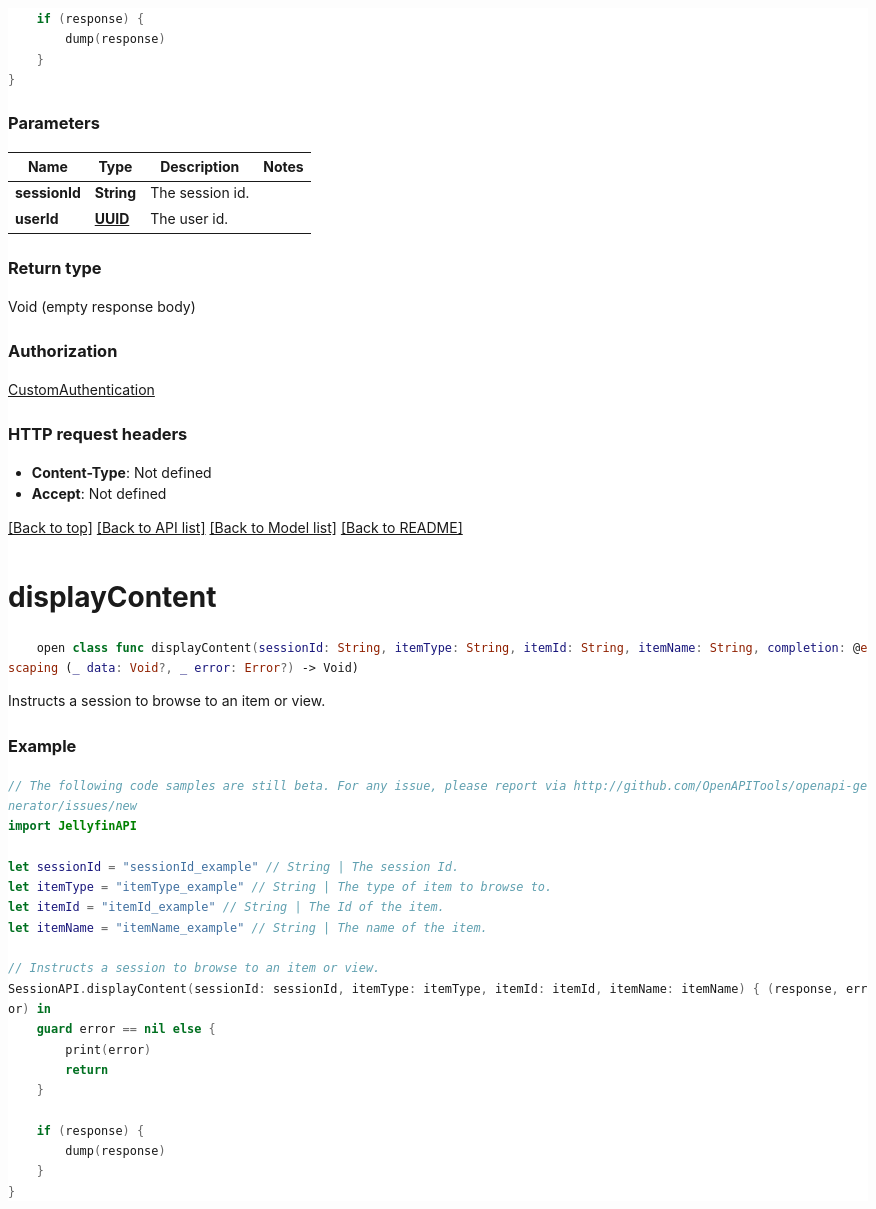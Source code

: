 ```swift
    if (response) {
        dump(response)
    }
}
```

### Parameters

Name | Type | Description  | Notes
------------- | ------------- | ------------- | -------------
 **sessionId** | **String** | The session id. | 
 **userId** | [**UUID**](.md) | The user id. | 

### Return type

Void (empty response body)

### Authorization

[CustomAuthentication](../README.md#CustomAuthentication)

### HTTP request headers

 - **Content-Type**: Not defined
 - **Accept**: Not defined

[[Back to top]](#) [[Back to API list]](../README.md#documentation-for-api-endpoints) [[Back to Model list]](../README.md#documentation-for-models) [[Back to README]](../README.md)

# **displayContent**
```swift
    open class func displayContent(sessionId: String, itemType: String, itemId: String, itemName: String, completion: @escaping (_ data: Void?, _ error: Error?) -> Void)
```

Instructs a session to browse to an item or view.

### Example 
```swift
// The following code samples are still beta. For any issue, please report via http://github.com/OpenAPITools/openapi-generator/issues/new
import JellyfinAPI

let sessionId = "sessionId_example" // String | The session Id.
let itemType = "itemType_example" // String | The type of item to browse to.
let itemId = "itemId_example" // String | The Id of the item.
let itemName = "itemName_example" // String | The name of the item.

// Instructs a session to browse to an item or view.
SessionAPI.displayContent(sessionId: sessionId, itemType: itemType, itemId: itemId, itemName: itemName) { (response, error) in
    guard error == nil else {
        print(error)
        return
    }

    if (response) {
        dump(response)
    }
}
```
